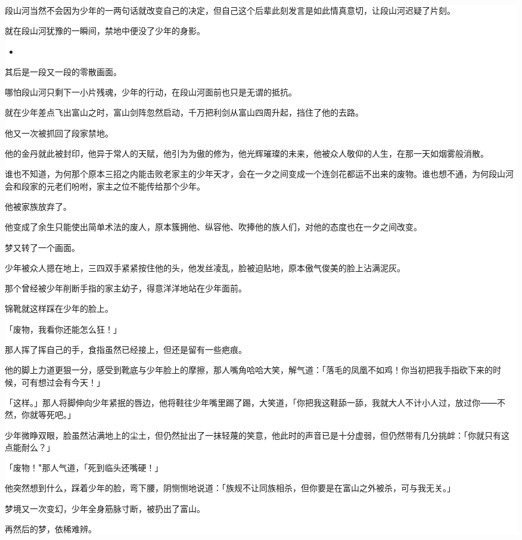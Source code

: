 
段山河当然不会因为少年的一两句话就改变自己的决定，但自己这个后辈此刻发言是如此情真意切，让段山河迟疑了片刻。


就在段山河犹豫的一瞬间，禁地中便没了少年的身影。


-


其后是一段又一段的零散画面。


哪怕段山河只剩下一小片残魂，少年的行动，在段山河面前也只是无谓的抵抗。


就在少年差点飞出富山之时，富山剑阵忽然启动，千万把利剑从富山四周升起，挡住了他的去路。


他又一次被抓回了段家禁地。


他的金丹就此被封印，他异于常人的天赋，他引为为傲的修为，他光辉璀璨的未来，他被众人敬仰的人生，在那一天如烟雾般消散。


谁也不知道，为何那个原本三招之内能击败老家主的少年天才，会在一夕之间变成一个连剑花都运不出来的废物。谁也想不通，为何段山河会和段家的元老们吩咐，家主之位不能传给那个少年。


他被家族放弃了。


他变成了余生只能使出简单术法的废人，原本簇拥他、纵容他、吹捧他的族人们，对他的态度也在一夕之间改变。


梦又转了一个画面。


少年被众人摁在地上，三四双手紧紧按住他的头，他发丝凌乱，脸被迫贴地，原本傲气俊美的脸上沾满泥灰。


那个曾经被少年削断手指的家主幼子，得意洋洋地站在少年面前。


锦靴就这样踩在少年的脸上。


「废物，我看你还能怎么狂！」


那人挥了挥自己的手，食指虽然已经接上，但还是留有一些疤痕。


他的脚上力道更狠一分，感受到靴底与少年脸上的摩擦，那人嘴角哈哈大笑，解气道：「落毛的凤凰不如鸡！你当初把我手指砍下来的时候，可有想过会有今天！」


「这样。」那人将脚伸向少年紧抿的唇边，他将鞋往少年嘴里踢了踢，大笑道，「你把我这鞋舔一舔，我就大人不计小人过，放过你——不然，你就等死吧。」


少年微睁双眼，脸虽然沾满地上的尘土，但仍然扯出了一抹轻蔑的笑意，他此时的声音已是十分虚弱，但仍然带有几分挑衅：「你就只有这点能耐么？」


「废物！"那人气道，「死到临头还嘴硬！」


他突然想到什么，踩着少年的脸，弯下腰，阴恻恻地说道：「族规不让同族相杀，但你要是在富山之外被杀，可与我无关。」


梦境又一次变幻，少年全身筋脉寸断，被扔出了富山。


再然后的梦，依稀难辨。

